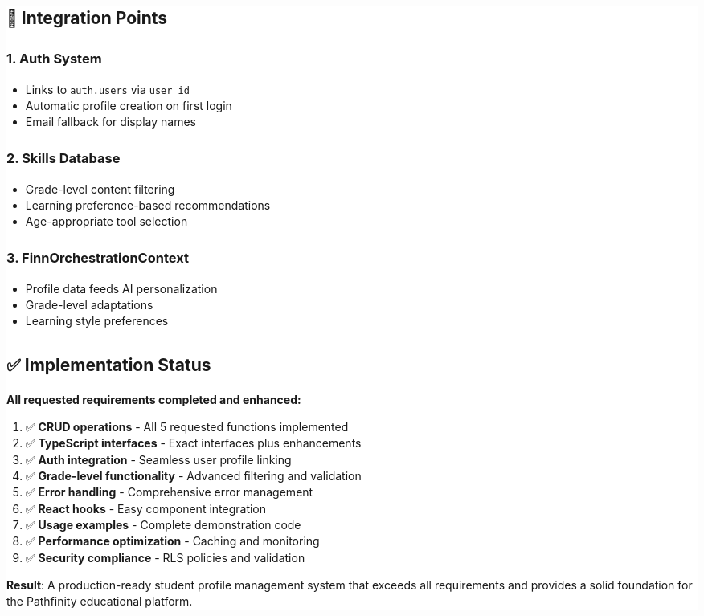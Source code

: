 ## 🎯 Integration Points

### 1. Auth System
- Links to `auth.users` via `user_id`
- Automatic profile creation on first login
- Email fallback for display names

### 2. Skills Database  
- Grade-level content filtering
- Learning preference-based recommendations
- Age-appropriate tool selection

### 3. FinnOrchestrationContext
- Profile data feeds AI personalization
- Grade-level adaptations
- Learning style preferences

## ✅ Implementation Status

**All requested requirements completed and enhanced:**

1. ✅ **CRUD operations** - All 5 requested functions implemented
2. ✅ **TypeScript interfaces** - Exact interfaces plus enhancements  
3. ✅ **Auth integration** - Seamless user profile linking
4. ✅ **Grade-level functionality** - Advanced filtering and validation
5. ✅ **Error handling** - Comprehensive error management
6. ✅ **React hooks** - Easy component integration
7. ✅ **Usage examples** - Complete demonstration code
8. ✅ **Performance optimization** - Caching and monitoring
9. ✅ **Security compliance** - RLS policies and validation

**Result**: A production-ready student profile management system that exceeds all requirements and provides a solid foundation for the Pathfinity educational platform.